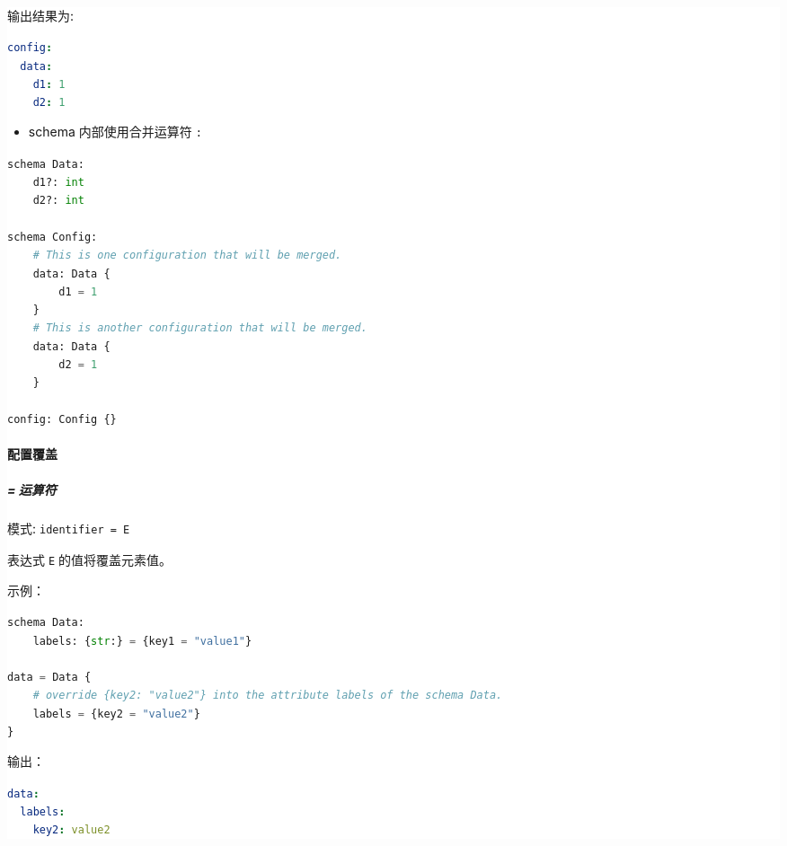 输出结果为:

```yaml
config:
  data:
    d1: 1
    d2: 1
```

- schema 内部使用合并运算符 `:`

```python
schema Data:
    d1?: int
    d2?: int

schema Config:
    # This is one configuration that will be merged.
    data: Data {
        d1 = 1
    }
    # This is another configuration that will be merged.
    data: Data {
        d2 = 1
    }

config: Config {}
```

#### 配置覆盖

##### = 运算符

模式: `identifier = E`

表达式 `E` 的值将覆盖元素值。

示例：

```python
schema Data:
    labels: {str:} = {key1 = "value1"}

data = Data {
    # override {key2: "value2"} into the attribute labels of the schema Data.
    labels = {key2 = "value2"}
}
```

输出：

```yaml
data:
  labels:
    key2: value2
```
